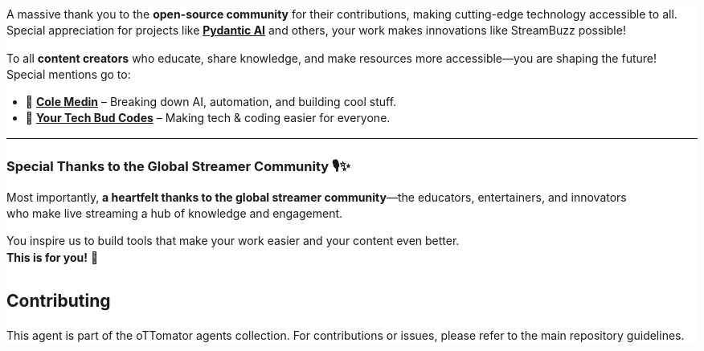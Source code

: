 A massive thank you to the **open-source community** for their contributions, making cutting-edge technology accessible to all.  
Special appreciation for projects like **[Pydantic AI](https://ai.pydantic.dev/)** and others, 
your work makes innovations like StreamBuzz possible!  

To all **content creators** who educate, share knowledge, and make resources more accessible—you are shaping the future!  
Special mentions go to:  

- 🎥 [**Cole Medin**](https://www.youtube.com/@ColeMedin) – Breaking down AI, automation, and building cool stuff.  
- 🎥 [**Your Tech Bud Codes**](https://www.youtube.com/@YourTechBudCodes) – Making tech & coding easier for everyone.  

---

### **Special Thanks to the Global Streamer Community** 🎙️✨  

Most importantly, **a heartfelt thanks to the global streamer community**—the educators, entertainers, and innovators  
who make live streaming a hub of knowledge and engagement.  

You inspire us to build tools that make your work easier and your content even better.  
**This is for you!** 🚀

## Contributing

This agent is part of the oTTomator agents collection. For contributions or issues, please refer to the main repository guidelines.

